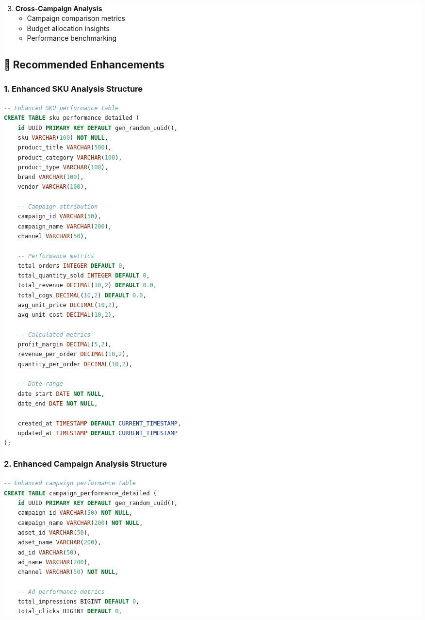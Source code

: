 3. **Cross-Campaign Analysis**
   - Campaign comparison metrics
   - Budget allocation insights
   - Performance benchmarking

## 🔧 **Recommended Enhancements**

### **1. Enhanced SKU Analysis Structure**

```sql
-- Enhanced SKU performance table
CREATE TABLE sku_performance_detailed (
    id UUID PRIMARY KEY DEFAULT gen_random_uuid(),
    sku VARCHAR(100) NOT NULL,
    product_title VARCHAR(500),
    product_category VARCHAR(100),
    product_type VARCHAR(100),
    brand VARCHAR(100),
    vendor VARCHAR(100),
    
    -- Campaign attribution
    campaign_id VARCHAR(50),
    campaign_name VARCHAR(200),
    channel VARCHAR(50),
    
    -- Performance metrics
    total_orders INTEGER DEFAULT 0,
    total_quantity_sold INTEGER DEFAULT 0,
    total_revenue DECIMAL(10,2) DEFAULT 0.0,
    total_cogs DECIMAL(10,2) DEFAULT 0.0,
    avg_unit_price DECIMAL(10,2),
    avg_unit_cost DECIMAL(10,2),
    
    -- Calculated metrics
    profit_margin DECIMAL(5,2),
    revenue_per_order DECIMAL(10,2),
    quantity_per_order DECIMAL(10,2),
    
    -- Date range
    date_start DATE NOT NULL,
    date_end DATE NOT NULL,
    
    created_at TIMESTAMP DEFAULT CURRENT_TIMESTAMP,
    updated_at TIMESTAMP DEFAULT CURRENT_TIMESTAMP
);
```

### **2. Enhanced Campaign Analysis Structure**

```sql
-- Enhanced campaign performance table
CREATE TABLE campaign_performance_detailed (
    id UUID PRIMARY KEY DEFAULT gen_random_uuid(),
    campaign_id VARCHAR(50) NOT NULL,
    campaign_name VARCHAR(200) NOT NULL,
    adset_id VARCHAR(50),
    adset_name VARCHAR(200),
    ad_id VARCHAR(50),
    ad_name VARCHAR(200),
    channel VARCHAR(50) NOT NULL,
    
    -- Ad performance metrics
    total_impressions BIGINT DEFAULT 0,
    total_clicks BIGINT DEFAULT 0,
```
